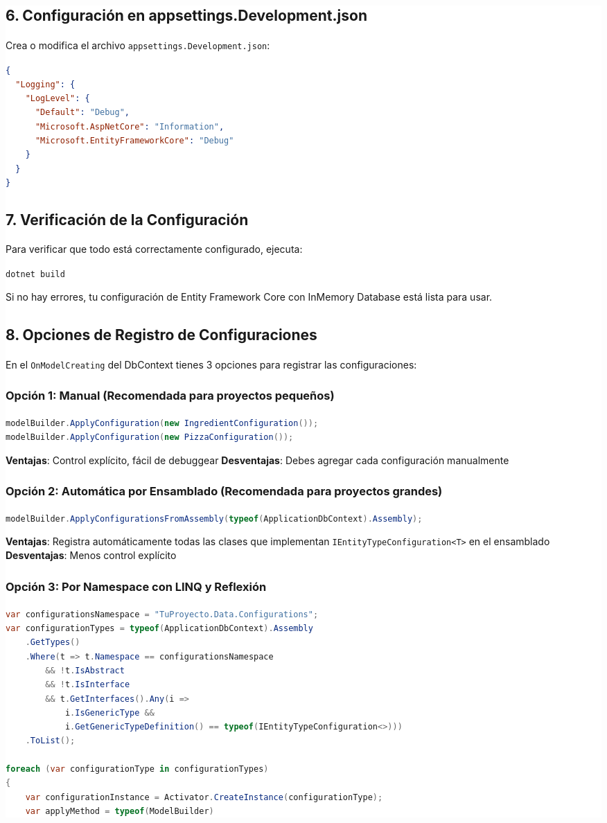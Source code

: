 ## 6. Configuración en appsettings.Development.json

Crea o modifica el archivo `appsettings.Development.json`:

```json
{
  "Logging": {
    "LogLevel": {
      "Default": "Debug",
      "Microsoft.AspNetCore": "Information",
      "Microsoft.EntityFrameworkCore": "Debug"
    }
  }
}
```

## 7. Verificación de la Configuración

Para verificar que todo está correctamente configurado, ejecuta:

```bash
dotnet build
```

Si no hay errores, tu configuración de Entity Framework Core con InMemory Database está lista para usar.

## 8. Opciones de Registro de Configuraciones

En el `OnModelCreating` del DbContext tienes 3 opciones para registrar las configuraciones:

### Opción 1: Manual (Recomendada para proyectos pequeños)
```csharp
modelBuilder.ApplyConfiguration(new IngredientConfiguration());
modelBuilder.ApplyConfiguration(new PizzaConfiguration());
```
**Ventajas**: Control explícito, fácil de debuggear
**Desventajas**: Debes agregar cada configuración manualmente

### Opción 2: Automática por Ensamblado (Recomendada para proyectos grandes)
```csharp
modelBuilder.ApplyConfigurationsFromAssembly(typeof(ApplicationDbContext).Assembly);
```
**Ventajas**: Registra automáticamente todas las clases que implementan `IEntityTypeConfiguration<T>` en el ensamblado
**Desventajas**: Menos control explícito

### Opción 3: Por Namespace con LINQ y Reflexión
```csharp
var configurationsNamespace = "TuProyecto.Data.Configurations";
var configurationTypes = typeof(ApplicationDbContext).Assembly
    .GetTypes()
    .Where(t => t.Namespace == configurationsNamespace 
        && !t.IsAbstract 
        && !t.IsInterface
        && t.GetInterfaces().Any(i => 
            i.IsGenericType && 
            i.GetGenericTypeDefinition() == typeof(IEntityTypeConfiguration<>)))
    .ToList();

foreach (var configurationType in configurationTypes)
{
    var configurationInstance = Activator.CreateInstance(configurationType);
    var applyMethod = typeof(ModelBuilder)
```